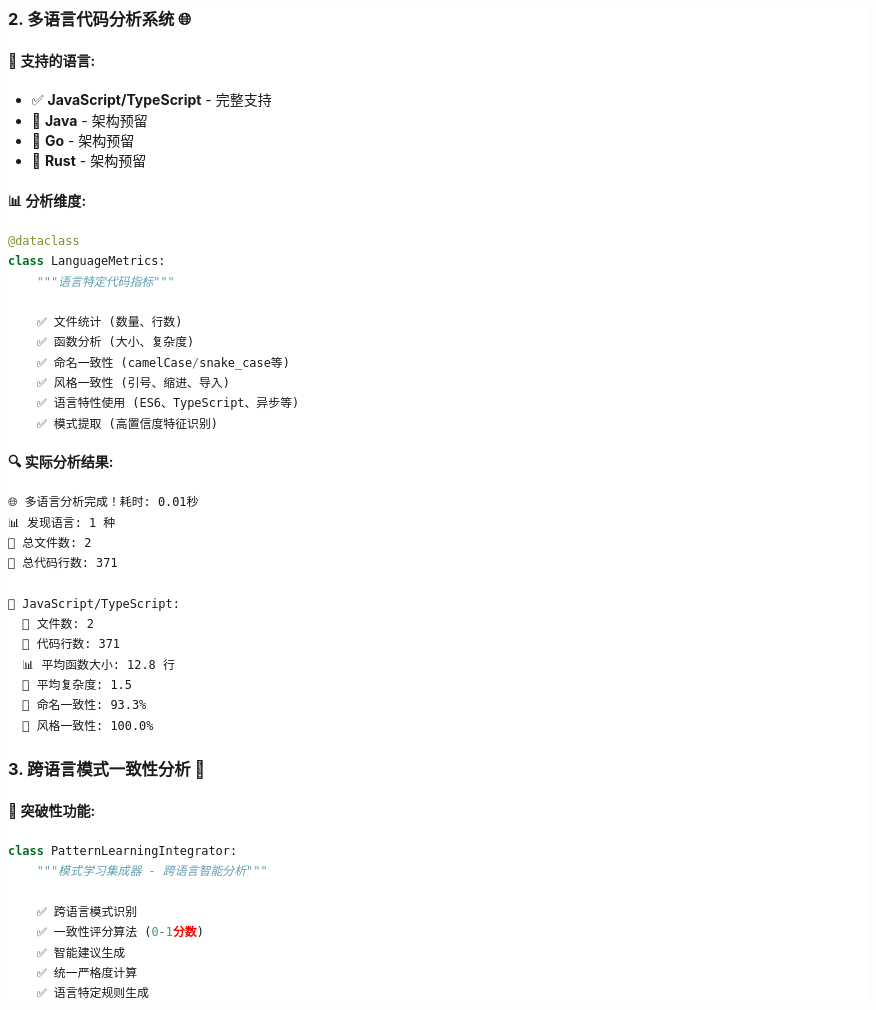 ### 2. **多语言代码分析系统** 🌐

#### 🎯 **支持的语言**:
- ✅ **JavaScript/TypeScript** - 完整支持
- 🔄 **Java** - 架构预留
- 🔄 **Go** - 架构预留
- 🔄 **Rust** - 架构预留

#### 📊 **分析维度**:
```python
@dataclass
class LanguageMetrics:
    """语言特定代码指标"""
    
    ✅ 文件统计 (数量、行数)
    ✅ 函数分析 (大小、复杂度)
    ✅ 命名一致性 (camelCase/snake_case等)
    ✅ 风格一致性 (引号、缩进、导入)
    ✅ 语言特性使用 (ES6、TypeScript、异步等)
    ✅ 模式提取 (高置信度特征识别)
```

#### 🔍 **实际分析结果**:
```bash
🌐 多语言分析完成！耗时: 0.01秒
📊 发现语言: 1 种
📁 总文件数: 2
📝 总代码行数: 371

🔸 JavaScript/TypeScript:
  📁 文件数: 2
  📝 代码行数: 371
  📊 平均函数大小: 12.8 行
  🔄 平均复杂度: 1.5
  📝 命名一致性: 93.3%
  🎨 风格一致性: 100.0%
```

### 3. **跨语言模式一致性分析** 🔄

#### 🎯 **突破性功能**:
```python
class PatternLearningIntegrator:
    """模式学习集成器 - 跨语言智能分析"""
    
    ✅ 跨语言模式识别
    ✅ 一致性评分算法 (0-1分数)
    ✅ 智能建议生成
    ✅ 统一严格度计算
    ✅ 语言特定规则生成
```
